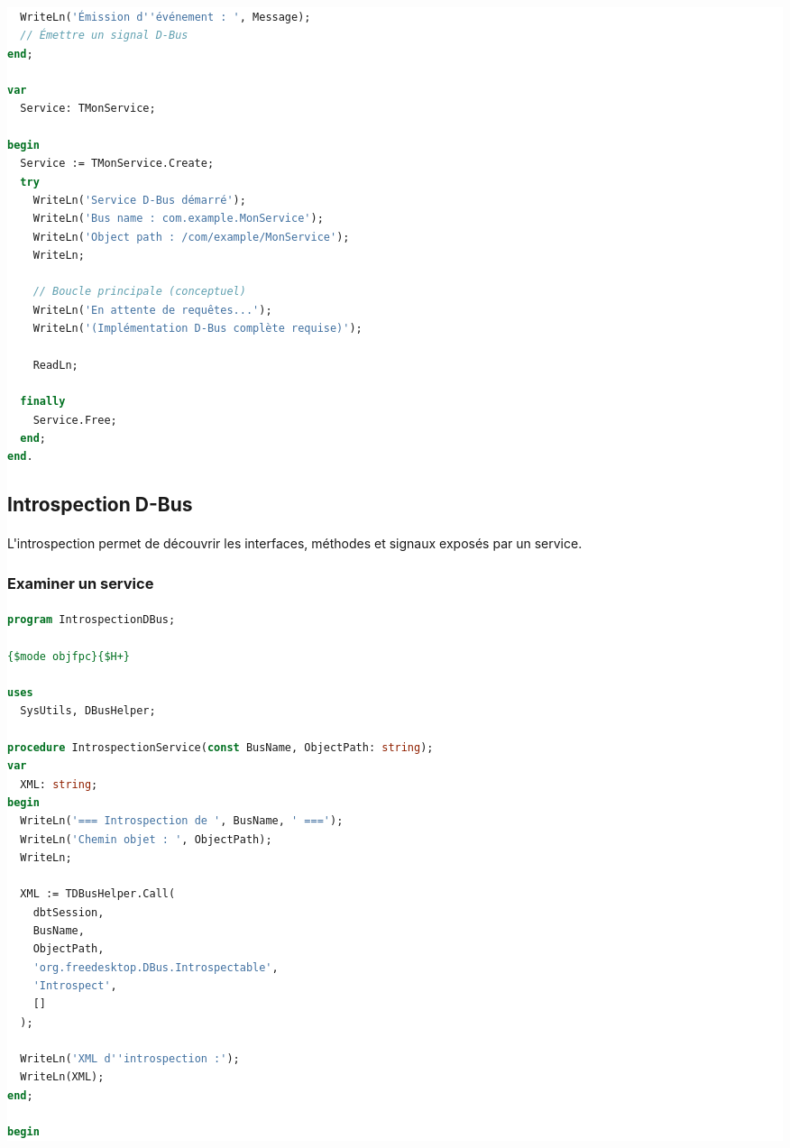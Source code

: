 ```pascal
  WriteLn('Émission d''événement : ', Message);
  // Émettre un signal D-Bus
end;

var
  Service: TMonService;

begin
  Service := TMonService.Create;
  try
    WriteLn('Service D-Bus démarré');
    WriteLn('Bus name : com.example.MonService');
    WriteLn('Object path : /com/example/MonService');
    WriteLn;

    // Boucle principale (conceptuel)
    WriteLn('En attente de requêtes...');
    WriteLn('(Implémentation D-Bus complète requise)');

    ReadLn;

  finally
    Service.Free;
  end;
end.
```

## Introspection D-Bus

L'introspection permet de découvrir les interfaces, méthodes et signaux exposés par un service.

### Examiner un service

```pascal
program IntrospectionDBus;

{$mode objfpc}{$H+}

uses
  SysUtils, DBusHelper;

procedure IntrospectionService(const BusName, ObjectPath: string);
var
  XML: string;
begin
  WriteLn('=== Introspection de ', BusName, ' ===');
  WriteLn('Chemin objet : ', ObjectPath);
  WriteLn;

  XML := TDBusHelper.Call(
    dbtSession,
    BusName,
    ObjectPath,
    'org.freedesktop.DBus.Introspectable',
    'Introspect',
    []
  );

  WriteLn('XML d''introspection :');
  WriteLn(XML);
end;

begin
```